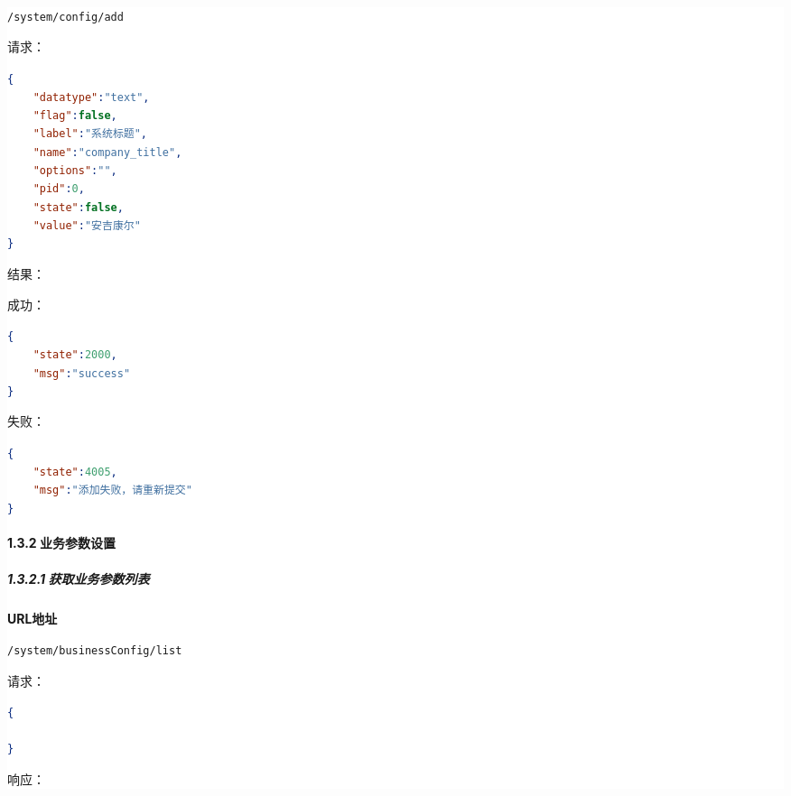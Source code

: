 ```url
/system/config/add
```

请求：

```json
{
    "datatype":"text",
    "flag":false,
    "label":"系统标题",
    "name":"company_title",
    "options":"",
    "pid":0,
    "state":false,
    "value":"安吉康尔"
}
```

结果：

成功：

```json
{
    "state":2000,
    "msg":"success"
}
```

失败：

```json
{
    "state":4005,
    "msg":"添加失败，请重新提交"
}
```



#### 1.3.2 业务参数设置

##### 1.3.2.1 获取业务参数列表

**URL地址**

```url
/system/businessConfig/list
```

请求：

```json
{
    
}
```

响应：
